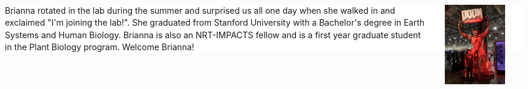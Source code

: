 <img src="/images/news/210211_Brianna_joins_lab.jpg" width="100" Hspace="30" align="right"> Brianna rotated in the lab during the summer and surprised us all one day when she walked in and exclaimed "I'm joining the lab!". She graduated from Stanford University with a Bachelor's degree in Earth Systems and Human Biology. Brianna is also an NRT-IMPACTS fellow and is a first year graduate student in the Plant Biology program. Welcome Brianna!
